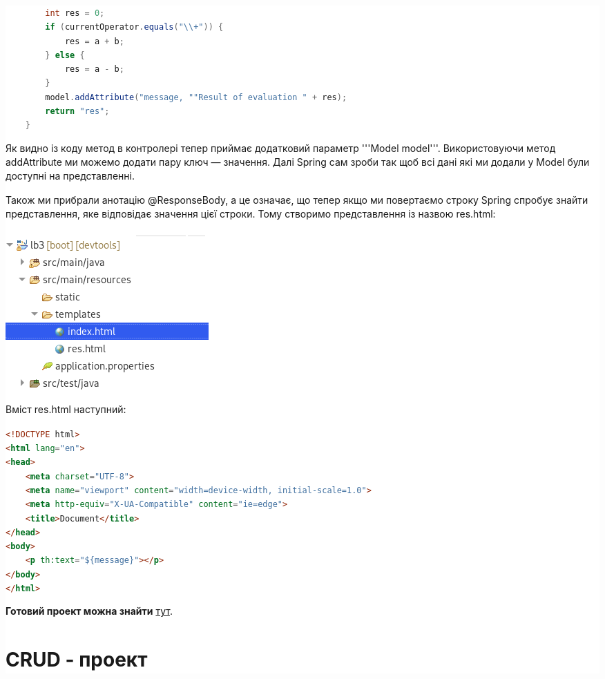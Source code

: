 ```java
		int res = 0;
		if (currentOperator.equals("\\+")) {
			res = a + b;
		} else {
			res = a - b;
		}
		model.addAttribute("message, ""Result of evaluation " + res);
		return "res";
	}
```

Як видно із коду метод в контролері тепер приймає додатковий параметр '''Model model'''. Використовуючи метод addAttribute ми можемо додати пару ключ — значення. Далі Spring сам зроби так щоб всі дані які ми додали у Model були доступні на представленні.

Також ми прибрали анотацію @ResponseBody, а це означає, що тепер якщо ми повертаємо строку Spring спробує знайти представлення, яке відповідає значення цієї строки. Тому створимо представлення із назвою res.html:

![](../resources/img/02/9.png)

Вміст res.html наступний:

```html
<!DOCTYPE html>
<html lang="en">
<head>
    <meta charset="UTF-8">
    <meta name="viewport" content="width=device-width, initial-scale=1.0">
    <meta http-equiv="X-UA-Compatible" content="ie=edge">
    <title>Document</title>
</head>
<body>
    <p th:text="${message}"></p>
</body>
</html>
```

**Готовий проект можна знайти** [тут](https://github.com/endlesskwazar/spring-examples/tree/mvc-calc).

# CRUD - проект
